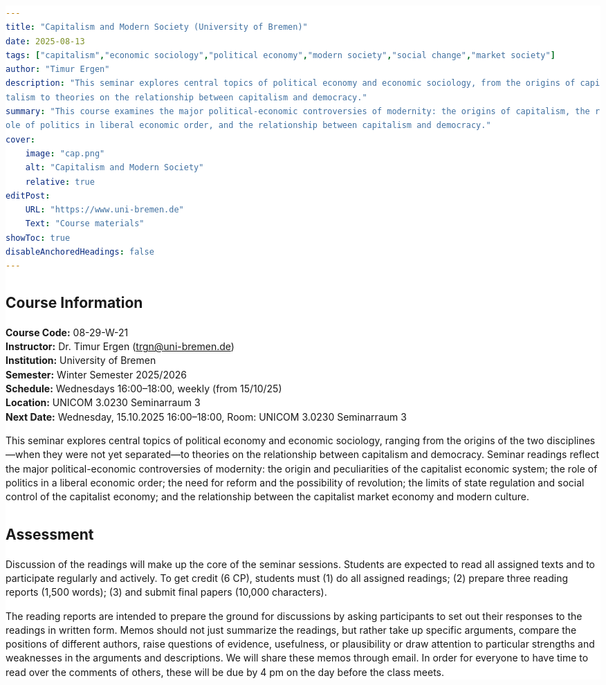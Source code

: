 ```yaml
---
title: "Capitalism and Modern Society (University of Bremen)"
date: 2025-08-13
tags: ["capitalism","economic sociology","political economy","modern society","social change","market society"]
author: "Timur Ergen"
description: "This seminar explores central topics of political economy and economic sociology, from the origins of capitalism to theories on the relationship between capitalism and democracy." 
summary: "This course examines the major political-economic controversies of modernity: the origins of capitalism, the role of politics in liberal economic order, and the relationship between capitalism and democracy." 
cover:
    image: "cap.png"
    alt: "Capitalism and Modern Society"
    relative: true
editPost:
    URL: "https://www.uni-bremen.de"
    Text: "Course materials"
showToc: true
disableAnchoredHeadings: false
---
```


## Course Information

**Course Code:** 08-29-W-21  
**Instructor:** Dr. Timur Ergen (trgn@uni-bremen.de)  
**Institution:** University of Bremen  
**Semester:** Winter Semester 2025/2026  
**Schedule:** Wednesdays 16:00–18:00, weekly (from 15/10/25)  
**Location:** UNICOM 3.0230 Seminarraum 3  
**Next Date:** Wednesday, 15.10.2025 16:00–18:00, Room: UNICOM 3.0230 Seminarraum 3

This seminar explores central topics of political economy and economic sociology, ranging from the origins of the two disciplines—when they were not yet separated—to theories on the relationship between capitalism and democracy. Seminar readings reflect the major political-economic controversies of modernity: the origin and peculiarities of the capitalist economic system; the role of politics in a liberal economic order; the need for reform and the possibility of revolution; the limits of state regulation and social control of the capitalist economy; and the relationship between the capitalist market economy and modern culture.

## Assessment

Discussion of the readings will make up the core of the seminar sessions. Students are expected to read all assigned texts and to participate regularly and actively. To get credit (6 CP), students must (1) do all assigned readings; (2) prepare three reading reports (1,500 words); (3) and submit final papers (10,000 characters).

The reading reports are intended to prepare the ground for discussions by asking participants to set out their responses to the readings in written form. Memos should not just summarize the readings, but rather take up specific arguments, compare the positions of different authors, raise questions of evidence, usefulness, or plausibility or draw attention to particular strengths and weaknesses in the arguments and descriptions. We will share these memos through email. In order for everyone to have time to read over the comments of others, these will be due by 4 pm on the day before the class meets.
